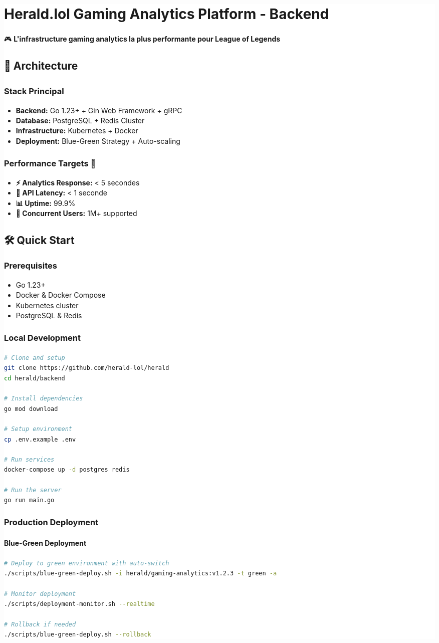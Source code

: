 # Herald.lol Gaming Analytics Platform - Backend

🎮 **L'infrastructure gaming analytics la plus performante pour League of Legends**

## 🚀 Architecture

### Stack Principal
- **Backend:** Go 1.23+ + Gin Web Framework + gRPC
- **Database:** PostgreSQL + Redis Cluster
- **Infrastructure:** Kubernetes + Docker
- **Deployment:** Blue-Green Strategy + Auto-scaling

### Performance Targets 🎯
- **⚡ Analytics Response:** < 5 secondes
- **🚀 API Latency:** < 1 seconde  
- **📊 Uptime:** 99.9%
- **👥 Concurrent Users:** 1M+ supported

## 🛠️ Quick Start

### Prerequisites
- Go 1.23+
- Docker & Docker Compose
- Kubernetes cluster
- PostgreSQL & Redis

### Local Development
```bash
# Clone and setup
git clone https://github.com/herald-lol/herald
cd herald/backend

# Install dependencies
go mod download

# Setup environment
cp .env.example .env

# Run services
docker-compose up -d postgres redis

# Run the server
go run main.go
```

### Production Deployment

#### Blue-Green Deployment
```bash
# Deploy to green environment with auto-switch
./scripts/blue-green-deploy.sh -i herald/gaming-analytics:v1.2.3 -t green -a

# Monitor deployment
./scripts/deployment-monitor.sh --realtime

# Rollback if needed
./scripts/blue-green-deploy.sh --rollback
```
